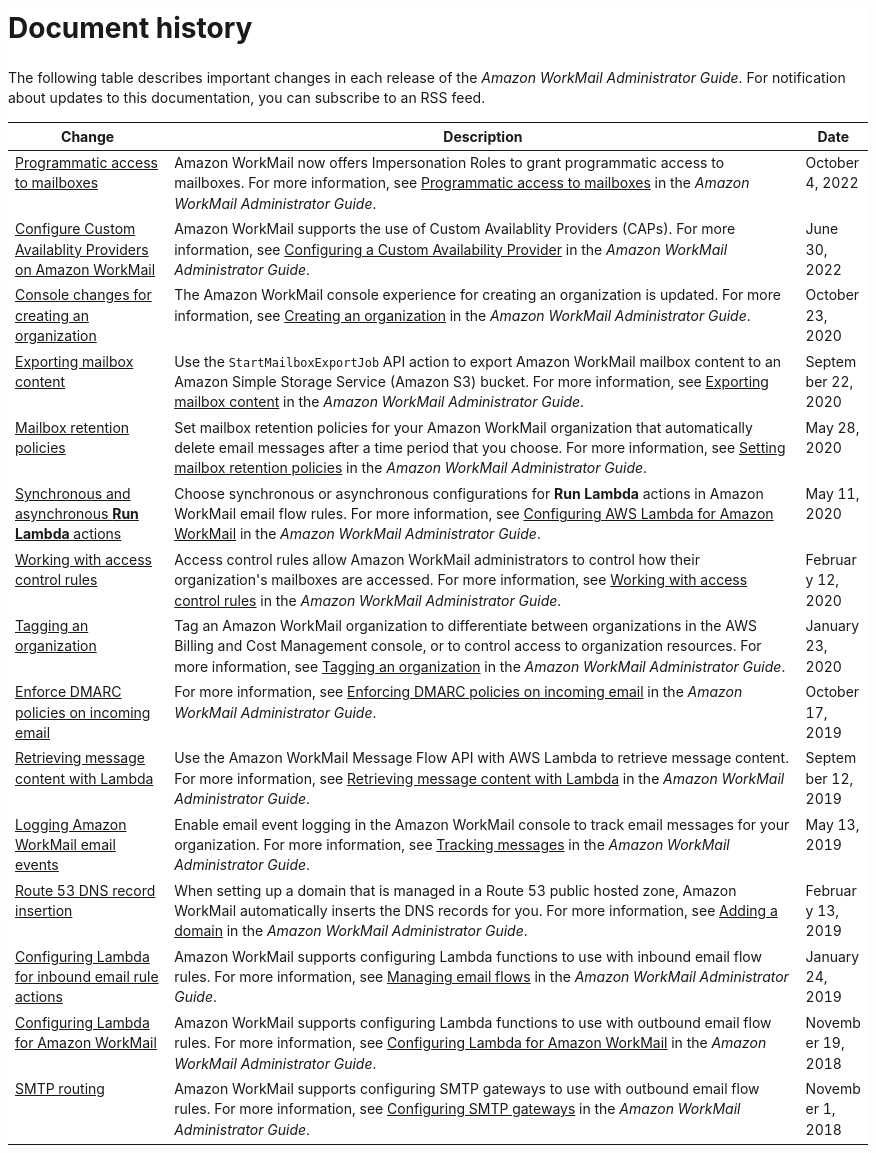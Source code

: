 # Document history<a name="DocumentHistory"></a>

The following table describes important changes in each release of the *Amazon WorkMail Administrator Guide*\. For notification about updates to this documentation, you can subscribe to an RSS feed\. 

| Change | Description | Date | 
| --- |--- |--- |
| [Programmatic access to mailboxes ](#DocumentHistory) | Amazon WorkMail now offers Impersonation Roles to grant programmatic access to mailboxes\. For more information, see [Programmatic access to mailboxes](https://docs.aws.amazon.com/workmail/latest/adminguide/mail_perms_programmatic.html) in the *Amazon WorkMail Administrator Guide*\. | October 4, 2022 | 
| [Configure Custom Availablity Providers on Amazon WorkMail ](#DocumentHistory) | Amazon WorkMail supports the use of Custom Availablity Providers \(CAPs\)\. For more information, see [Configuring a Custom Availability Provider](https://docs.aws.amazon.com/workmail/latest/adminguide/enable_interop_wm.html#Configuring_CAP) in the *Amazon WorkMail Administrator Guide*\. | June 30, 2022 | 
| [Console changes for creating an organization](#DocumentHistory) | The Amazon WorkMail console experience for creating an organization is updated\. For more information, see [Creating an organization](https://docs.aws.amazon.com/workmail/latest/adminguide/add_new_organization.html) in the *Amazon WorkMail Administrator Guide*\. | October 23, 2020 | 
| [Exporting mailbox content](#DocumentHistory) | Use the `StartMailboxExportJob` API action to export Amazon WorkMail mailbox content to an Amazon Simple Storage Service \(Amazon S3\) bucket\. For more information, see [Exporting mailbox content](https://docs.aws.amazon.com/workmail/latest/adminguide/mail-export.html) in the *Amazon WorkMail Administrator Guide*\. | September 22, 2020 | 
| [Mailbox retention policies](#DocumentHistory) | Set mailbox retention policies for your Amazon WorkMail organization that automatically delete email messages after a time period that you choose\. For more information, see [Setting mailbox retention policies](https://docs.aws.amazon.com/workmail/latest/adminguide/mailbox-retention-policy.html) in the *Amazon WorkMail Administrator Guide*\. | May 28, 2020 | 
| [Synchronous and asynchronous **Run Lambda** actions](#DocumentHistory) | Choose synchronous or asynchronous configurations for **Run Lambda** actions in Amazon WorkMail email flow rules\. For more information, see [Configuring AWS Lambda for Amazon WorkMail](https://docs.aws.amazon.com/workmail/latest/adminguide/lambda.html) in the *Amazon WorkMail Administrator Guide*\. | May 11, 2020 | 
| [Working with access control rules](#DocumentHistory) | Access control rules allow Amazon WorkMail administrators to control how their organization's mailboxes are accessed\. For more information, see [Working with access control rules](https://docs.aws.amazon.com/workmail/latest/adminguide/access-rules.html) in the *Amazon WorkMail Administrator Guide*\. | February 12, 2020 | 
| [Tagging an organization](#DocumentHistory) | Tag an Amazon WorkMail organization to differentiate between organizations in the AWS Billing and Cost Management console, or to control access to organization resources\. For more information, see [Tagging an organization](https://docs.aws.amazon.com/workmail/latest/adminguide/org-tag.html) in the *Amazon WorkMail Administrator Guide*\. | January 23, 2020 | 
| [Enforce DMARC policies on incoming email](#DocumentHistory) | For more information, see [Enforcing DMARC policies on incoming email](https://docs.aws.amazon.com/workmail/latest/adminguide/inbound-dmarc.html) in the *Amazon WorkMail Administrator Guide*\. | October 17, 2019 | 
| [Retrieving message content with Lambda](#DocumentHistory) | Use the Amazon WorkMail Message Flow API with AWS Lambda to retrieve message content\. For more information, see [Retrieving message content with Lambda](https://docs.aws.amazon.com/workmail/latest/adminguide/lambda-content.html) in the *Amazon WorkMail Administrator Guide*\. | September 12, 2019 | 
| [Logging Amazon WorkMail email events](#DocumentHistory) | Enable email event logging in the Amazon WorkMail console to track email messages for your organization\. For more information, see [Tracking messages](https://docs.aws.amazon.com/workmail/latest/adminguide/tracking.html) in the *Amazon WorkMail Administrator Guide*\. | May 13, 2019 | 
| [Route 53 DNS record insertion](#DocumentHistory) | When setting up a domain that is managed in a Route 53 public hosted zone, Amazon WorkMail automatically inserts the DNS records for you\. For more information, see [Adding a domain](https://docs.aws.amazon.com/workmail/latest/adminguide/add_domain.html) in the *Amazon WorkMail Administrator Guide*\. | February 13, 2019 | 
| [Configuring Lambda for inbound email rule actions](#DocumentHistory) | Amazon WorkMail supports configuring Lambda functions to use with inbound email flow rules\. For more information, see [Managing email flows](https://docs.aws.amazon.com/workmail/latest/adminguide/email-flows.html) in the *Amazon WorkMail Administrator Guide*\. | January 24, 2019 | 
| [Configuring Lambda for Amazon WorkMail](#DocumentHistory) | Amazon WorkMail supports configuring Lambda functions to use with outbound email flow rules\. For more information, see [Configuring Lambda for Amazon WorkMail](https://docs.aws.amazon.com/workmail/latest/adminguide/lambda.html) in the *Amazon WorkMail Administrator Guide*\. | November 19, 2018 | 
| [SMTP routing](#DocumentHistory) | Amazon WorkMail supports configuring SMTP gateways to use with outbound email flow rules\. For more information, see [Configuring SMTP gateways](https://docs.aws.amazon.com/workmail/latest/adminguide/smtp-gateway.html) in the *Amazon WorkMail Administrator Guide*\. | November 1, 2018 | 